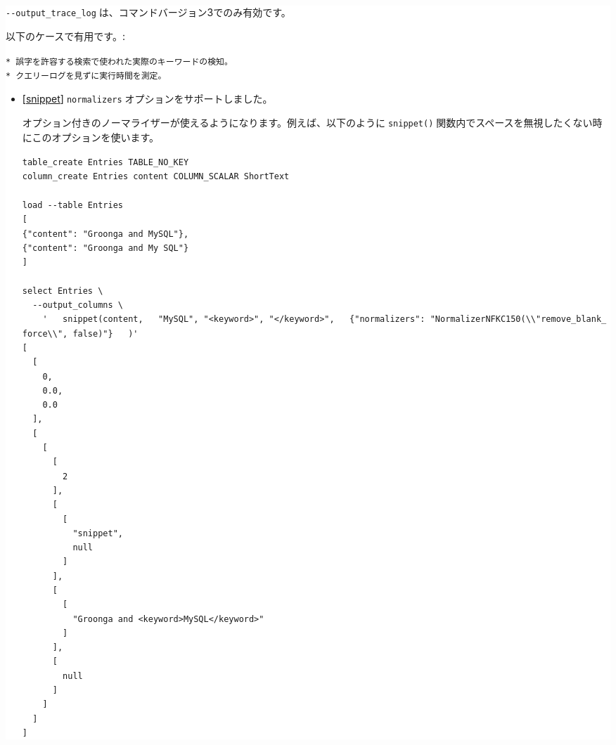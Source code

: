   `--output_trace_log` は、コマンドバージョン3でのみ有効です。

  以下のケースで有用です。:

    * 誤字を許容する検索で使われた実際のキーワードの検知。
    * クエリーログを見ずに実行時間を測定。

* [[snippet](/ja/docs/reference/functions/snippet.html)] `normalizers` オプションをサポートしました。

  オプション付きのノーマライザーが使えるようになります。例えば、以下のように `snippet()` 関数内でスペースを無視したくない時にこのオプションを使います。

  ```
  table_create Entries TABLE_NO_KEY
  column_create Entries content COLUMN_SCALAR ShortText

  load --table Entries
  [
  {"content": "Groonga and MySQL"},
  {"content": "Groonga and My SQL"}
  ]

  select Entries \
    --output_columns \
      '   snippet(content,   "MySQL", "<keyword>", "</keyword>",   {"normalizers": "NormalizerNFKC150(\\"remove_blank_force\\", false)"}   )'
  [
    [
      0,
      0.0,
      0.0
    ],
    [
      [
        [
          2
        ],
        [
          [
            "snippet",
            null
          ]
        ],
        [
          [
            "Groonga and <keyword>MySQL</keyword>"
          ]
        ],
        [
          null
        ]
      ]
    ]
  ]
  ```
